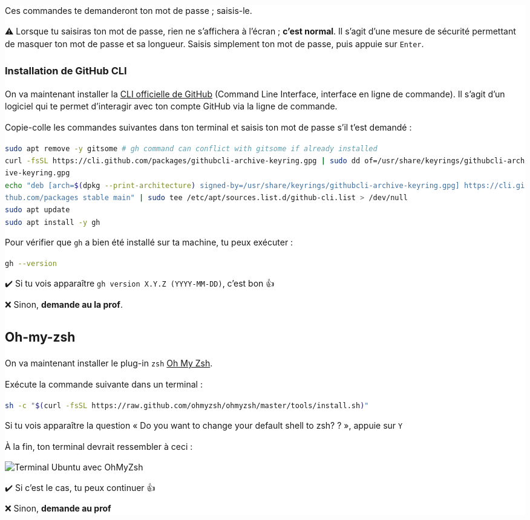 Ces commandes te demanderont ton mot de passe ; saisis-le.

:warning: Lorsque tu saisiras ton mot de passe, rien ne s’affichera à l’écran ; **c’est normal**. Il s’agit d’une mesure de sécurité permettant de masquer ton mot de passe et sa longueur. Saisis simplement ton mot de passe, puis appuie sur `Enter`.

### Installation de GitHub CLI

On va maintenant installer la [CLI officielle de GitHub](https://cli.github.com) (Command Line Interface, interface en ligne de commande). Il s’agit d’un logiciel qui te permet d’interagir avec ton compte GitHub via la ligne de commande.

Copie-colle les commandes suivantes dans ton terminal et saisis ton mot de passe s’il t’est demandé :

```bash
sudo apt remove -y gitsome # gh command can conflict with gitsome if already installed
curl -fsSL https://cli.github.com/packages/githubcli-archive-keyring.gpg | sudo dd of=/usr/share/keyrings/githubcli-archive-keyring.gpg
echo "deb [arch=$(dpkg --print-architecture) signed-by=/usr/share/keyrings/githubcli-archive-keyring.gpg] https://cli.github.com/packages stable main" | sudo tee /etc/apt/sources.list.d/github-cli.list > /dev/null
sudo apt update
sudo apt install -y gh
```

Pour vérifier que `gh` a bien été installé sur ta machine, tu peux exécuter :

```bash
gh --version
```

:heavy_check_mark: Si tu vois apparaître `gh version X.Y.Z (YYYY-MM-DD)`, c’est bon :+1:

:x: Sinon, **demande au la prof**.


## Oh-my-zsh

On va maintenant installer le plug-in `zsh` [Oh My Zsh](https://ohmyz.sh/).

Exécute la commande suivante dans un terminal :

```bash
sh -c "$(curl -fsSL https://raw.github.com/ohmyzsh/ohmyzsh/master/tools/install.sh)"
```

Si tu vois apparaître la question « Do you want to change your default shell to zsh? ? », appuie sur `Y`

À la fin, ton terminal devrait ressembler à ceci :

![Terminal Ubuntu avec OhMyZsh](images/oh_my_zsh.png)

:heavy_check_mark: Si c’est le cas, tu peux continuer :+1:

:x: Sinon, **demande au prof**


